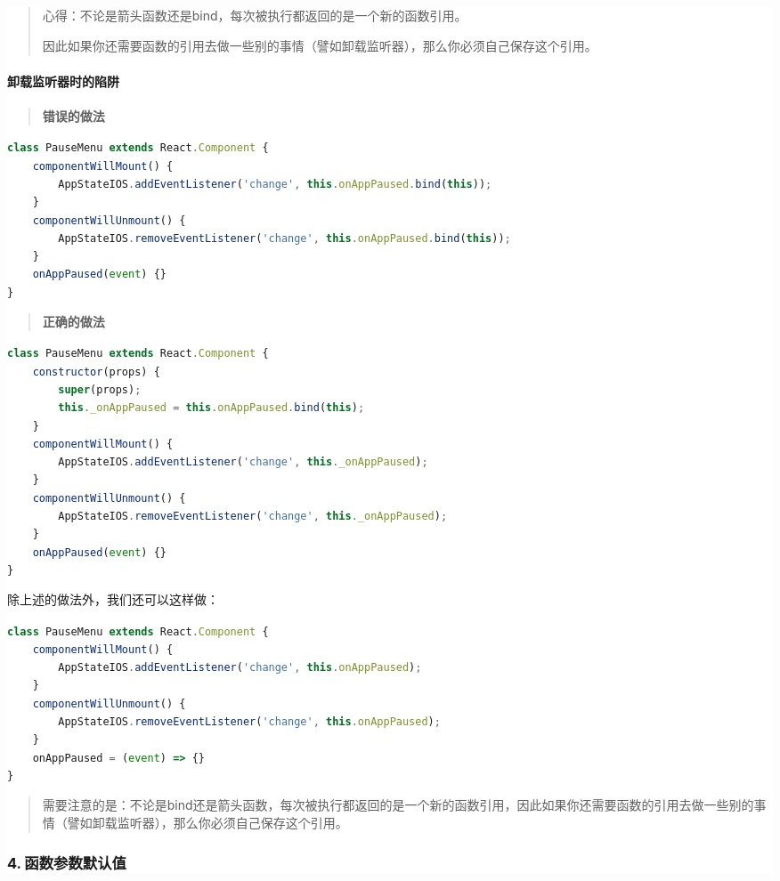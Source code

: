 > 心得：不论是箭头函数还是bind，每次被执行都返回的是一个新的函数引用。
>
> 因此如果你还需要函数的引用去做一些别的事情（譬如卸载监听器），那么你必须自己保存这个引用。

#### 卸载监听器时的陷阱

> **错误的做法**

``` js
class PauseMenu extends React.Component {
    componentWillMount() {
        AppStateIOS.addEventListener('change', this.onAppPaused.bind(this));
    }
    componentWillUnmount() {
        AppStateIOS.removeEventListener('change', this.onAppPaused.bind(this));
    }
    onAppPaused(event) {}
}
```

> **正确的做法**

``` js
class PauseMenu extends React.Component {
    constructor(props) {
        super(props);
        this._onAppPaused = this.onAppPaused.bind(this);
    }
    componentWillMount() {
        AppStateIOS.addEventListener('change', this._onAppPaused);
    }
    componentWillUnmount() {
        AppStateIOS.removeEventListener('change', this._onAppPaused);
    }
    onAppPaused(event) {}
}
```

除上述的做法外，我们还可以这样做：

``` js
class PauseMenu extends React.Component {
    componentWillMount() {
        AppStateIOS.addEventListener('change', this.onAppPaused);
    }
    componentWillUnmount() {
        AppStateIOS.removeEventListener('change', this.onAppPaused);
    }
    onAppPaused = (event) => {}
}
```

> 需要注意的是：不论是bind还是箭头函数，每次被执行都返回的是一个新的函数引用，因此如果你还需要函数的引用去做一些别的事情（譬如卸载监听器），那么你必须自己保存这个引用。

### 4. 函数参数默认值
